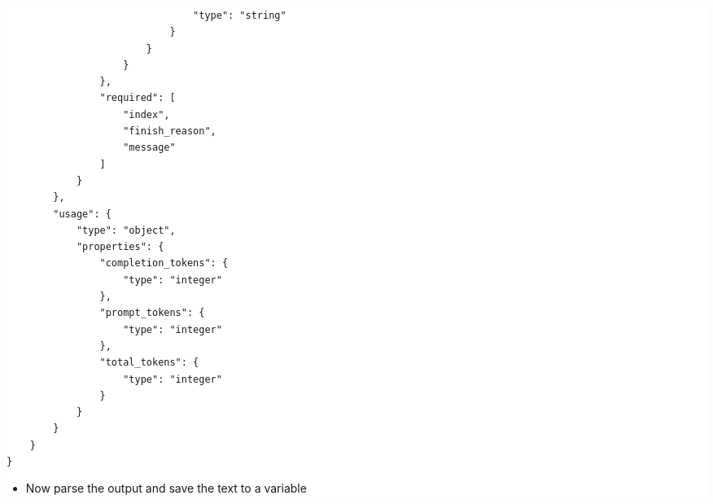 ```
                                "type": "string"
                            }
                        }
                    }
                },
                "required": [
                    "index",
                    "finish_reason",
                    "message"
                ]
            }
        },
        "usage": {
            "type": "object",
            "properties": {
                "completion_tokens": {
                    "type": "integer"
                },
                "prompt_tokens": {
                    "type": "integer"
                },
                "total_tokens": {
                    "type": "integer"
                }
            }
        }
    }
}
```

- Now parse the output and save the text to a variable
